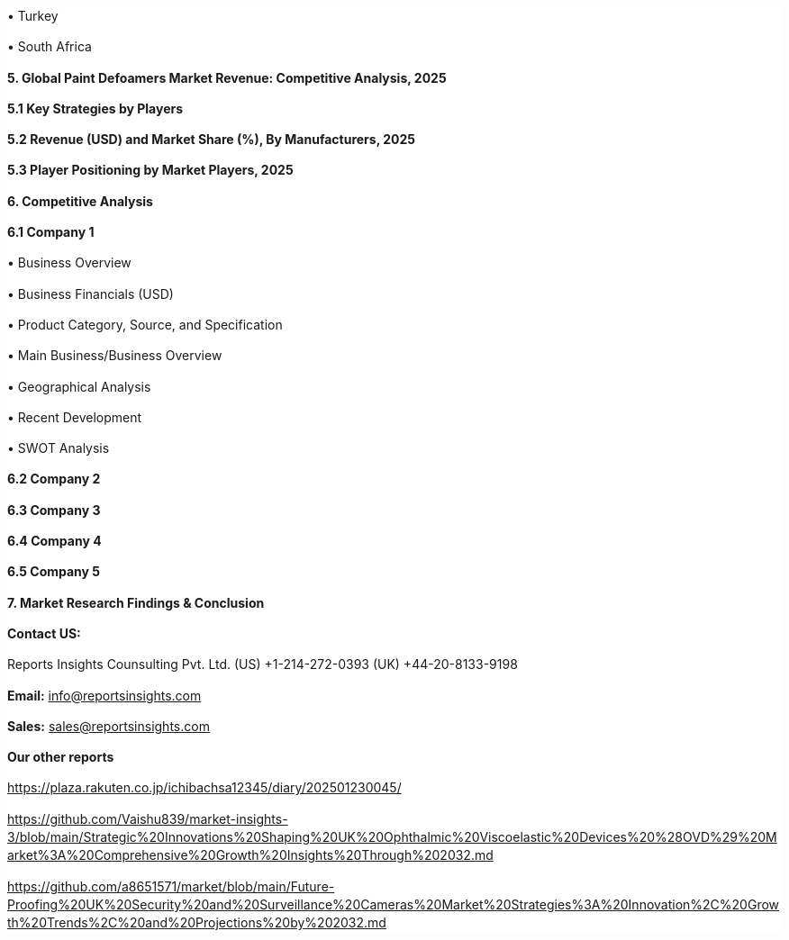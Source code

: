 • Turkey

• South Africa

<strong>5. Global Paint Defoamers Market Revenue: Competitive Analysis, 2025</strong>

<strong>5.1 Key Strategies by Players</strong>

<strong>5.2 Revenue (USD) and Market Share (%), By Manufacturers, 2025</strong>

<strong>5.3 Player Positioning by Market Players, 2025</strong>

<strong>6. Competitive Analysis</strong>

<strong>6.1 Company 1</strong>

• Business Overview

• Business Financials (USD)

• Product Category, Source, and Specification

• Main Business/Business Overview

• Geographical Analysis

• Recent Development

• SWOT Analysis

<strong>6.2 Company 2</strong>

<strong>6.3 Company 3</strong>

<strong>6.4 Company 4</strong>

<strong>6.5 Company 5</strong>

<strong>7. Market Research Findings &amp; Conclusion</strong>

<strong>Contact US:</strong>

Reports Insights Counsulting Pvt. Ltd.
(US) +1-214-272-0393
(UK) +44-20-8133-9198
<p class=""""><b>Email:</b> <a href=mailto:info@reportsinsights.com>info@reportsinsights.com</a></p>
<p class=""""><b>Sales:</b> <a href=mailto:sales@reportsinsights.com>sales@reportsinsights.com</a></p>

<strong>Our other reports</strong>

<a href=https://plaza.rakuten.co.jp/ichibachsa12345/diary/202501230045/>https://plaza.rakuten.co.jp/ichibachsa12345/diary/202501230045/</a>

<a href=https://github.com/Vaishu839/market-insights-3/blob/main/Strategic%20Innovations%20Shaping%20UK%20Ophthalmic%20Viscoelastic%20Devices%20%28OVD%29%20Market%3A%20Comprehensive%20Growth%20Insights%20Through%202032.md>https://github.com/Vaishu839/market-insights-3/blob/main/Strategic%20Innovations%20Shaping%20UK%20Ophthalmic%20Viscoelastic%20Devices%20%28OVD%29%20Market%3A%20Comprehensive%20Growth%20Insights%20Through%202032.md</a>

<a href=https://github.com/a8651571/market/blob/main/Future-Proofing%20UK%20Security%20and%20Surveillance%20Cameras%20Market%20Strategies%3A%20Innovation%2C%20Growth%20Trends%2C%20and%20Projections%20by%202032.md>https://github.com/a8651571/market/blob/main/Future-Proofing%20UK%20Security%20and%20Surveillance%20Cameras%20Market%20Strategies%3A%20Innovation%2C%20Growth%20Trends%2C%20and%20Projections%20by%202032.md</a>
